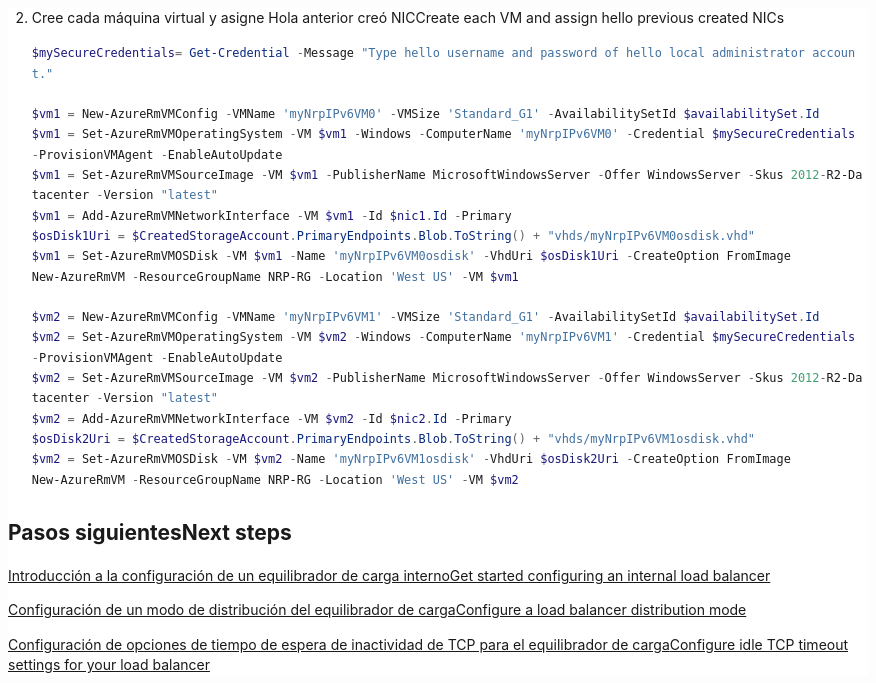 2. <span data-ttu-id="8b3b0-166">Cree cada máquina virtual y asigne Hola anterior creó NIC</span><span class="sxs-lookup"><span data-stu-id="8b3b0-166">Create each VM and assign hello previous created NICs</span></span>

    ```powershell
    $mySecureCredentials= Get-Credential -Message "Type hello username and password of hello local administrator account."

    $vm1 = New-AzureRmVMConfig -VMName 'myNrpIPv6VM0' -VMSize 'Standard_G1' -AvailabilitySetId $availabilitySet.Id
    $vm1 = Set-AzureRmVMOperatingSystem -VM $vm1 -Windows -ComputerName 'myNrpIPv6VM0' -Credential $mySecureCredentials -ProvisionVMAgent -EnableAutoUpdate
    $vm1 = Set-AzureRmVMSourceImage -VM $vm1 -PublisherName MicrosoftWindowsServer -Offer WindowsServer -Skus 2012-R2-Datacenter -Version "latest"
    $vm1 = Add-AzureRmVMNetworkInterface -VM $vm1 -Id $nic1.Id -Primary
    $osDisk1Uri = $CreatedStorageAccount.PrimaryEndpoints.Blob.ToString() + "vhds/myNrpIPv6VM0osdisk.vhd"
    $vm1 = Set-AzureRmVMOSDisk -VM $vm1 -Name 'myNrpIPv6VM0osdisk' -VhdUri $osDisk1Uri -CreateOption FromImage
    New-AzureRmVM -ResourceGroupName NRP-RG -Location 'West US' -VM $vm1

    $vm2 = New-AzureRmVMConfig -VMName 'myNrpIPv6VM1' -VMSize 'Standard_G1' -AvailabilitySetId $availabilitySet.Id
    $vm2 = Set-AzureRmVMOperatingSystem -VM $vm2 -Windows -ComputerName 'myNrpIPv6VM1' -Credential $mySecureCredentials -ProvisionVMAgent -EnableAutoUpdate
    $vm2 = Set-AzureRmVMSourceImage -VM $vm2 -PublisherName MicrosoftWindowsServer -Offer WindowsServer -Skus 2012-R2-Datacenter -Version "latest"
    $vm2 = Add-AzureRmVMNetworkInterface -VM $vm2 -Id $nic2.Id -Primary
    $osDisk2Uri = $CreatedStorageAccount.PrimaryEndpoints.Blob.ToString() + "vhds/myNrpIPv6VM1osdisk.vhd"
    $vm2 = Set-AzureRmVMOSDisk -VM $vm2 -Name 'myNrpIPv6VM1osdisk' -VhdUri $osDisk2Uri -CreateOption FromImage
    New-AzureRmVM -ResourceGroupName NRP-RG -Location 'West US' -VM $vm2
    ```

## <a name="next-steps"></a><span data-ttu-id="8b3b0-167">Pasos siguientes</span><span class="sxs-lookup"><span data-stu-id="8b3b0-167">Next steps</span></span>

[<span data-ttu-id="8b3b0-168">Introducción a la configuración de un equilibrador de carga interno</span><span class="sxs-lookup"><span data-stu-id="8b3b0-168">Get started configuring an internal load balancer</span></span>](load-balancer-get-started-ilb-arm-ps.md)

[<span data-ttu-id="8b3b0-169">Configuración de un modo de distribución del equilibrador de carga</span><span class="sxs-lookup"><span data-stu-id="8b3b0-169">Configure a load balancer distribution mode</span></span>](load-balancer-distribution-mode.md)

[<span data-ttu-id="8b3b0-170">Configuración de opciones de tiempo de espera de inactividad de TCP para el equilibrador de carga</span><span class="sxs-lookup"><span data-stu-id="8b3b0-170">Configure idle TCP timeout settings for your load balancer</span></span>](load-balancer-tcp-idle-timeout.md)
